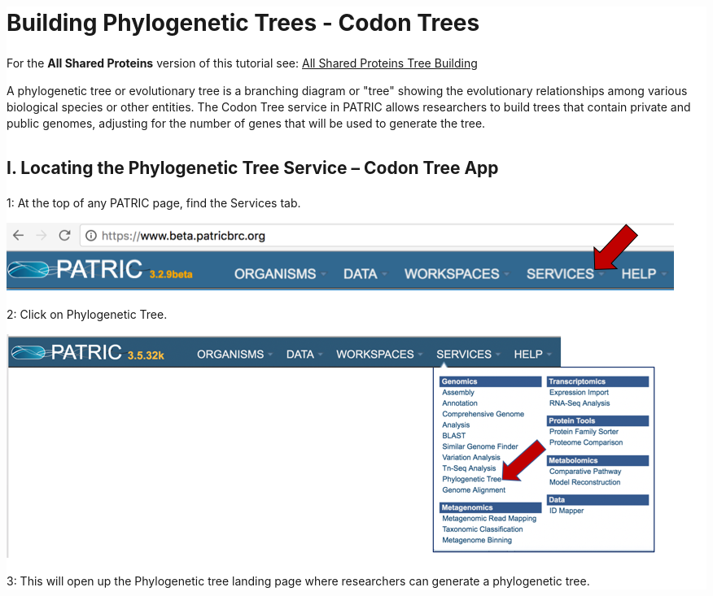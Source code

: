 # Building Phylogenetic Trees - Codon Trees

For the **All Shared Proteins** version of this tutorial see: [All Shared Proteins Tree Building](http://docs.patricbrc.org/tutorial/codon_tree_building/codon_tree_building.html)

A phylogenetic tree or evolutionary tree is a branching diagram or "tree" showing the evolutionary relationships among various biological species or other entities. The Codon Tree service in PATRIC allows researchers to build trees that contain private and public genomes, adjusting for the number of genes that will be used to generate the tree.

## I.  Locating the Phylogenetic Tree Service – Codon Tree App

1: At the top of any PATRIC page, find the Services tab.

![Step 1](./images/Picture1.png)

2: Click on Phylogenetic Tree.

![Step 2](./images/Picture2.png)

3: This will open up the Phylogenetic tree landing page where researchers can generate a phylogenetic tree.
